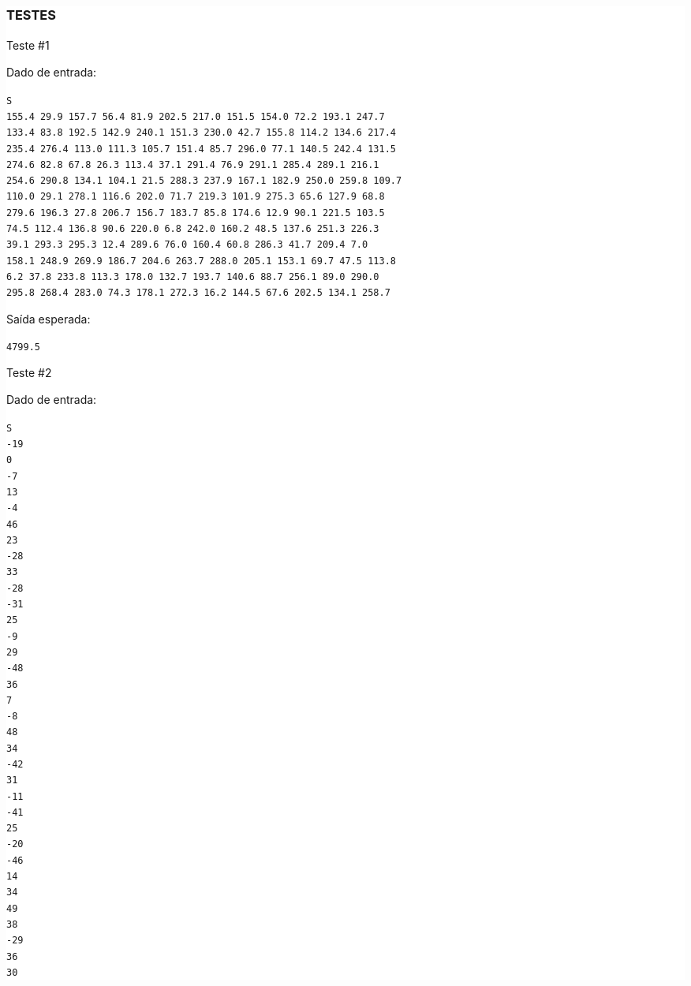 

### TESTES

Teste #1

Dado de entrada:
~~~~
S
155.4 29.9 157.7 56.4 81.9 202.5 217.0 151.5 154.0 72.2 193.1 247.7
133.4 83.8 192.5 142.9 240.1 151.3 230.0 42.7 155.8 114.2 134.6 217.4
235.4 276.4 113.0 111.3 105.7 151.4 85.7 296.0 77.1 140.5 242.4 131.5
274.6 82.8 67.8 26.3 113.4 37.1 291.4 76.9 291.1 285.4 289.1 216.1
254.6 290.8 134.1 104.1 21.5 288.3 237.9 167.1 182.9 250.0 259.8 109.7
110.0 29.1 278.1 116.6 202.0 71.7 219.3 101.9 275.3 65.6 127.9 68.8
279.6 196.3 27.8 206.7 156.7 183.7 85.8 174.6 12.9 90.1 221.5 103.5
74.5 112.4 136.8 90.6 220.0 6.8 242.0 160.2 48.5 137.6 251.3 226.3
39.1 293.3 295.3 12.4 289.6 76.0 160.4 60.8 286.3 41.7 209.4 7.0
158.1 248.9 269.9 186.7 204.6 263.7 288.0 205.1 153.1 69.7 47.5 113.8
6.2 37.8 233.8 113.3 178.0 132.7 193.7 140.6 88.7 256.1 89.0 290.0
295.8 268.4 283.0 74.3 178.1 272.3 16.2 144.5 67.6 202.5 134.1 258.7
~~~~

Saída esperada:
~~~~
4799.5
~~~~

Teste #2

Dado de entrada:
~~~~
S
-19
0
-7
13
-4
46
23
-28
33
-28
-31
25
-9
29
-48
36
7
-8
48
34
-42
31
-11
-41
25
-20
-46
14
34
49
38
-29
36
30
~~~~